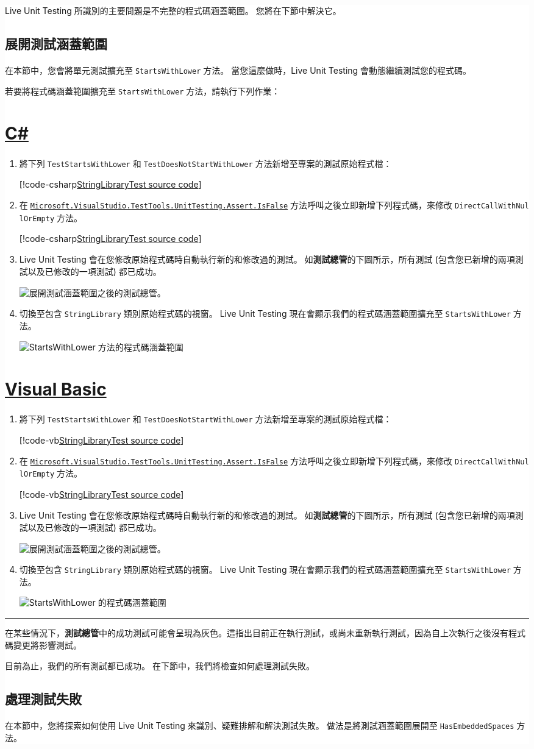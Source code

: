 Live Unit Testing 所識別的主要問題是不完整的程式碼涵蓋範圍。 您將在下節中解決它。

## <a name="expand-test-coverage"></a>展開測試涵蓋範圍

在本節中，您會將單元測試擴充至 `StartsWithLower` 方法。 當您這麼做時，Live Unit Testing 會動態繼續測試您的程式碼。

若要將程式碼涵蓋範圍擴充至 `StartsWithLower` 方法，請執行下列作業：

# <a name="ctabcsharp"></a>[C#](#tab/csharp)
1. 將下列 `TestStartsWithLower` 和 `TestDoesNotStartWithLower` 方法新增至專案的測試原始程式檔：

    [!code-csharp[StringLibraryTest source code](samples/snippets/csharp/lut-start/unittest2.cs#1)]

1. 在 [`Microsoft.VisualStudio.TestTools.UnitTesting.Assert.IsFalse`](/dotnet/api/microsoft.visualstudio.testtools.unittesting.assert.isfalse) 方法呼叫之後立即新增下列程式碼，來修改 `DirectCallWithNullOrEmpty` 方法。

    [!code-csharp[StringLibraryTest source code](samples/snippets/csharp/lut-start/unittest2.cs#2)]

1. Live Unit Testing 會在您修改原始程式碼時自動執行新的和修改過的測試。 如**測試總管**的下圖所示，所有測試 (包含您已新增的兩項測試以及已修改的一項測試) 都已成功。

   ![展開測試涵蓋範圍之後的測試總管。](media/lut-start/test-dynamic.png)

1. 切換至包含 `StringLibrary` 類別原始程式碼的視窗。 Live Unit Testing 現在會顯示我們的程式碼涵蓋範圍擴充至 `StartsWithLower` 方法。

    ![StartsWithLower 方法的程式碼涵蓋範圍](media/lut-start/lut-extended-cs.png)

# <a name="visual-basictabvisual-basic"></a>[Visual Basic](#tab/visual-basic)
1. 將下列 `TestStartsWithLower` 和 `TestDoesNotStartWithLower` 方法新增至專案的測試原始程式檔：

    [!code-vb[StringLibraryTest source code](samples/snippets/visual-basic/lut-start/unittest2.vb#1)]

1. 在 [`Microsoft.VisualStudio.TestTools.UnitTesting.Assert.IsFalse`](/dotnet/api/microsoft.visualstudio.testtools.unittesting.assert.isfalse) 方法呼叫之後立即新增下列程式碼，來修改 `DirectCallWithNullOrEmpty` 方法。

    [!code-vb[StringLibraryTest source code](samples/snippets/visual-basic/lut-start/unittest2.vb#2)]

1. Live Unit Testing 會在您修改原始程式碼時自動執行新的和修改過的測試。 如**測試總管**的下圖所示，所有測試 (包含您已新增的兩項測試以及已修改的一項測試) 都已成功。

   ![展開測試涵蓋範圍之後的測試總管。](media/lut-start/test-dynamic.png)

1. 切換至包含 `StringLibrary` 類別原始程式碼的視窗。 Live Unit Testing 現在會顯示我們的程式碼涵蓋範圍擴充至 `StartsWithLower` 方法。

    ![StartsWithLower 的程式碼涵蓋範圍](media/lut-start/lut-extended-vb.png)

---

在某些情況下，**測試總管**中的成功測試可能會呈現為灰色。這指出目前正在執行測試，或尚未重新執行測試，因為自上次執行之後沒有程式碼變更將影響測試。

目前為止，我們的所有測試都已成功。 在下節中，我們將檢查如何處理測試失敗。

## <a name="handling-a-test-failure"></a>處理測試失敗

在本節中，您將探索如何使用 Live Unit Testing 來識別、疑難排解和解決測試失敗。 做法是將測試涵蓋範圍展開至 `HasEmbeddedSpaces` 方法。
